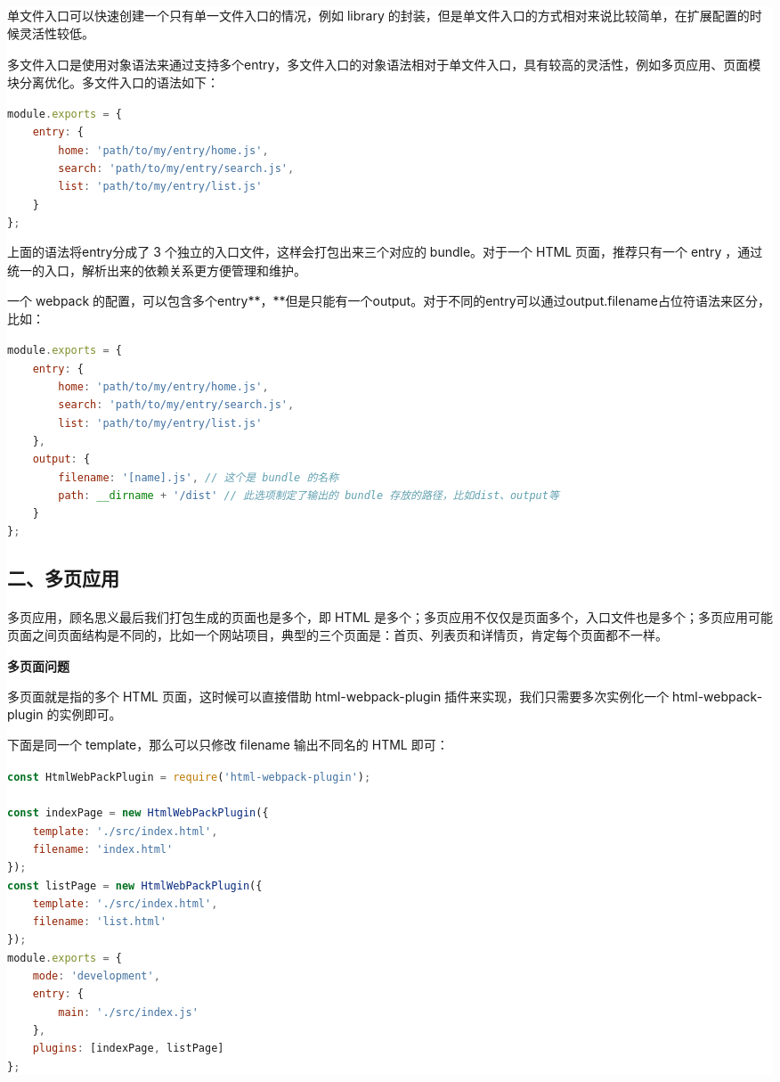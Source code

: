 单文件入口可以快速创建一个只有单一文件入口的情况，例如 library 的封装，但是单文件入口的方式相对来说比较简单，在扩展配置的时候灵活性较低。

多文件入口是使用对象语法来通过支持多个entry，多文件入口的对象语法相对于单文件入口，具有较高的灵活性，例如多页应用、页面模块分离优化。多文件入口的语法如下：

```js
module.exports = {
    entry: {
        home: 'path/to/my/entry/home.js',
        search: 'path/to/my/entry/search.js',
        list: 'path/to/my/entry/list.js'
    }
};
```

上面的语法将entry分成了 3 个独立的入口文件，这样会打包出来三个对应的 bundle。对于一个 HTML 页面，推荐只有一个 entry ，通过统一的入口，解析出来的依赖关系更方便管理和维护。

一个 webpack 的配置，可以包含多个entry**，**但是只能有一个output。对于不同的entry可以通过output.filename占位符语法来区分，比如：

```js
module.exports = {
    entry: {
        home: 'path/to/my/entry/home.js',
        search: 'path/to/my/entry/search.js',
        list: 'path/to/my/entry/list.js'
    },
    output: {
        filename: '[name].js', // 这个是 bundle 的名称
        path: __dirname + '/dist' // 此选项制定了输出的 bundle 存放的路径，比如dist、output等
    }
};
```

## 二、多页应用

多页应用，顾名思义最后我们打包生成的页面也是多个，即 HTML 是多个；多页应用不仅仅是页面多个，入口文件也是多个；多页应用可能页面之间页面结构是不同的，比如一个网站项目，典型的三个页面是：首页、列表页和详情页，肯定每个页面都不一样。

**多页面问题**

多页面就是指的多个 HTML 页面，这时候可以直接借助 html-webpack-plugin 插件来实现，我们只需要多次实例化一个 html-webpack-plugin 的实例即可。

下面是同一个 template，那么可以只修改 filename 输出不同名的 HTML 即可：

```js
const HtmlWebPackPlugin = require('html-webpack-plugin');

const indexPage = new HtmlWebPackPlugin({
    template: './src/index.html',
    filename: 'index.html'
});
const listPage = new HtmlWebPackPlugin({
    template: './src/index.html',
    filename: 'list.html'
});
module.exports = {
    mode: 'development',
    entry: {
        main: './src/index.js'
    },
    plugins: [indexPage, listPage]
};
```
